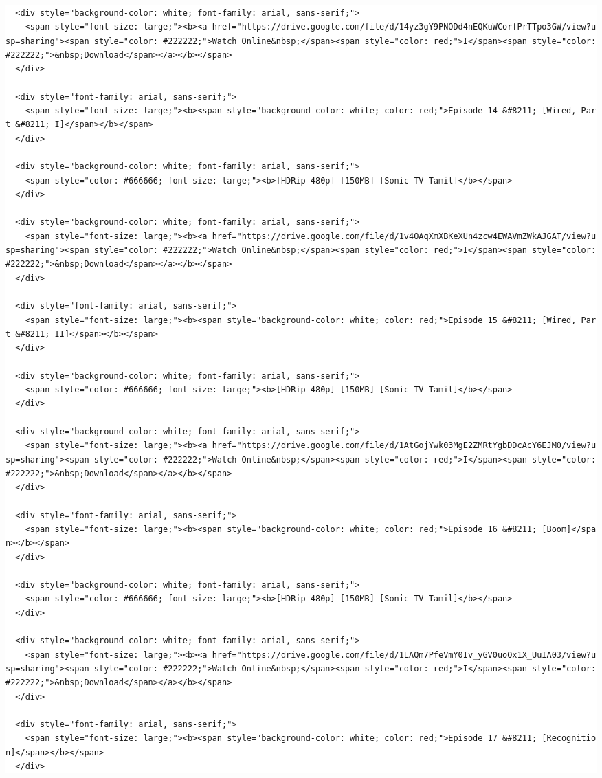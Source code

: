       <div style="background-color: white; font-family: arial, sans-serif;">
        <span style="font-size: large;"><b><a href="https://drive.google.com/file/d/14yz3gY9PNODd4nEQKuWCorfPrTTpo3GW/view?usp=sharing"><span style="color: #222222;">Watch Online&nbsp;</span><span style="color: red;">I</span><span style="color: #222222;">&nbsp;Download</span></a></b></span>
      </div>
      
      <div style="font-family: arial, sans-serif;">
        <span style="font-size: large;"><b><span style="background-color: white; color: red;">Episode 14 &#8211; [Wired, Part &#8211; I]</span></b></span>
      </div>
      
      <div style="background-color: white; font-family: arial, sans-serif;">
        <span style="color: #666666; font-size: large;"><b>[HDRip 480p] [150MB] [Sonic TV Tamil]</b></span>
      </div>
      
      <div style="background-color: white; font-family: arial, sans-serif;">
        <span style="font-size: large;"><b><a href="https://drive.google.com/file/d/1v4OAqXmXBKeXUn4zcw4EWAVmZWkAJGAT/view?usp=sharing"><span style="color: #222222;">Watch Online&nbsp;</span><span style="color: red;">I</span><span style="color: #222222;">&nbsp;Download</span></a></b></span>
      </div>
      
      <div style="font-family: arial, sans-serif;">
        <span style="font-size: large;"><b><span style="background-color: white; color: red;">Episode 15 &#8211; [Wired, Part &#8211; II]</span></b></span>
      </div>
      
      <div style="background-color: white; font-family: arial, sans-serif;">
        <span style="color: #666666; font-size: large;"><b>[HDRip 480p] [150MB] [Sonic TV Tamil]</b></span>
      </div>
      
      <div style="background-color: white; font-family: arial, sans-serif;">
        <span style="font-size: large;"><b><a href="https://drive.google.com/file/d/1AtGojYwk03MgE2ZMRtYgbDDcAcY6EJM0/view?usp=sharing"><span style="color: #222222;">Watch Online&nbsp;</span><span style="color: red;">I</span><span style="color: #222222;">&nbsp;Download</span></a></b></span>
      </div>
      
      <div style="font-family: arial, sans-serif;">
        <span style="font-size: large;"><b><span style="background-color: white; color: red;">Episode 16 &#8211; [Boom]</span></b></span>
      </div>
      
      <div style="background-color: white; font-family: arial, sans-serif;">
        <span style="color: #666666; font-size: large;"><b>[HDRip 480p] [150MB] [Sonic TV Tamil]</b></span>
      </div>
      
      <div style="background-color: white; font-family: arial, sans-serif;">
        <span style="font-size: large;"><b><a href="https://drive.google.com/file/d/1LAQm7PfeVmY0Iv_yGV0uoQx1X_UuIA03/view?usp=sharing"><span style="color: #222222;">Watch Online&nbsp;</span><span style="color: red;">I</span><span style="color: #222222;">&nbsp;Download</span></a></b></span>
      </div>
      
      <div style="font-family: arial, sans-serif;">
        <span style="font-size: large;"><b><span style="background-color: white; color: red;">Episode 17 &#8211; [Recognition]</span></b></span>
      </div>
      